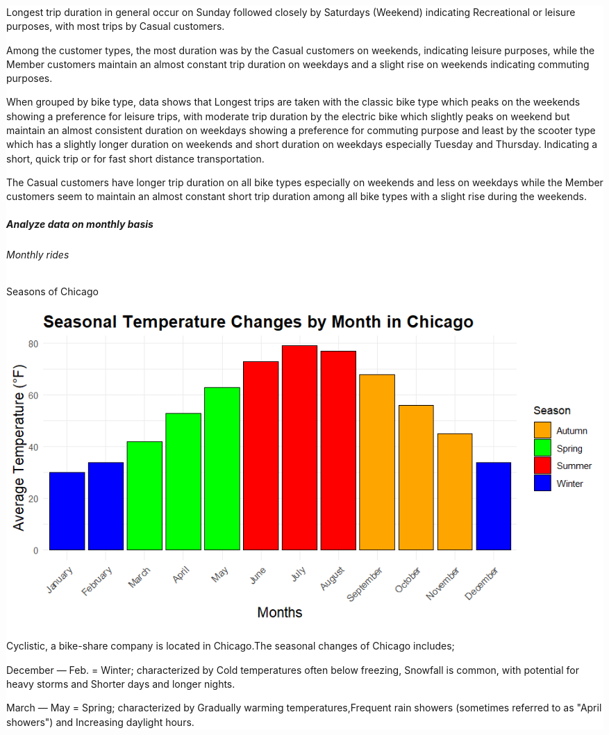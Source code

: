 Longest trip duration in general occur on Sunday followed closely by Saturdays (Weekend) indicating Recreational or leisure purposes, with most trips by Casual customers.

Among the customer types, the most duration was by the Casual customers on weekends, indicating leisure purposes, while the Member customers maintain an almost constant trip duration on weekdays and a slight rise on weekends indicating commuting purposes.

When grouped by bike type, data shows that Longest trips are taken with the classic bike type which peaks on the weekends showing a preference for leisure trips, with moderate trip duration by the electric bike which slightly peaks on weekend but maintain an almost consistent duration on weekdays showing a preference for commuting purpose and least by the scooter type which has a slightly longer duration on weekends and short duration on weekdays especially Tuesday and Thursday. Indicating a short, quick trip or for fast short distance transportation.

The Casual customers have longer trip duration on all bike types especially on weekends and less on weekdays while the Member customers seem to maintain an almost constant short trip duration among all bike types with a slight rise during the weekends. 

##### Analyze data on monthly basis

###### Monthly rides 
Seasons of Chicago

![Chicago Seasons](https://github.com/Dr-Irtwange-NB/Cyclistic-bike-share-analysis/blob/main/images/Chicago%20seasons.png?raw=true)

Cyclistic, a bike-share company is located in Chicago.The seasonal changes of Chicago includes;

December — Feb. = Winter; characterized by Cold temperatures often below freezing, Snowfall is common, with potential for heavy storms and Shorter days and longer nights.

March — May = Spring; characterized by Gradually warming temperatures,Frequent rain showers (sometimes referred to as "April showers") and Increasing daylight hours.
